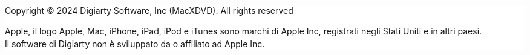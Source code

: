 Copyright © 2024 Digiarty Software, Inc (MacXDVD). All rights reserved

Apple, il logo Apple, Mac, iPhone, iPad, iPod e iTunes sono marchi di Apple Inc, registrati negli Stati Uniti e in altri paesi.   
Il software di Digiarty non è sviluppato da o affiliato ad Apple Inc.

<ins class="adsbygoogle"
     style="display:block"
     data-ad-format="autorelaxed"
     data-ad-client="ca-pub-7571918770474297"
     data-ad-slot="1223367746"></ins>



<ins class="adsbygoogle"
     style="display:block"
     data-ad-client="ca-pub-7571918770474297"
     data-ad-slot="8358498916"
     data-ad-format="auto"
     data-full-width-responsive="true"></ins>
